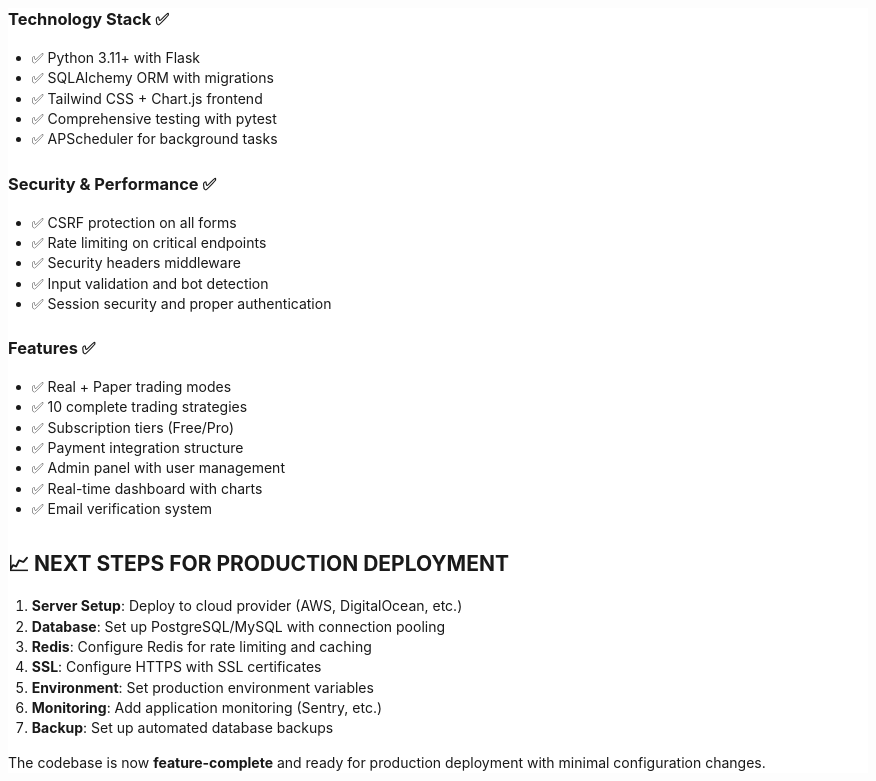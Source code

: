 ### Technology Stack ✅

- ✅ Python 3.11+ with Flask
- ✅ SQLAlchemy ORM with migrations
- ✅ Tailwind CSS + Chart.js frontend
- ✅ Comprehensive testing with pytest
- ✅ APScheduler for background tasks

### Security & Performance ✅

- ✅ CSRF protection on all forms
- ✅ Rate limiting on critical endpoints
- ✅ Security headers middleware
- ✅ Input validation and bot detection
- ✅ Session security and proper authentication

### Features ✅

- ✅ Real + Paper trading modes
- ✅ 10 complete trading strategies
- ✅ Subscription tiers (Free/Pro)
- ✅ Payment integration structure
- ✅ Admin panel with user management
- ✅ Real-time dashboard with charts
- ✅ Email verification system

## 📈 NEXT STEPS FOR PRODUCTION DEPLOYMENT

1. **Server Setup**: Deploy to cloud provider (AWS, DigitalOcean, etc.)
2. **Database**: Set up PostgreSQL/MySQL with connection pooling
3. **Redis**: Configure Redis for rate limiting and caching
4. **SSL**: Configure HTTPS with SSL certificates
5. **Environment**: Set production environment variables
6. **Monitoring**: Add application monitoring (Sentry, etc.)
7. **Backup**: Set up automated database backups

The codebase is now **feature-complete** and ready for production deployment with minimal configuration changes.
